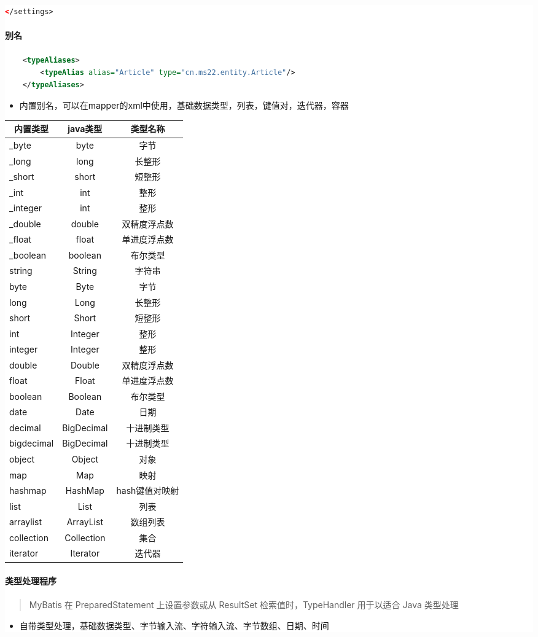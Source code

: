 ```xml
</settings>
```
#### 别名
```xml
    <typeAliases>
        <typeAlias alias="Article" type="cn.ms22.entity.Article"/>
    </typeAliases>
```
* 内置别名，可以在mapper的xml中使用，基础数据类型，列表，键值对，迭代器，容器

| 内置类型| java类型 |   类型名称    |
|----------|:----------:|:---------:|
|_byte |byte|    字节     |
|_long |long|    长整形    |
|_short |short|    短整形    |
|_int |int|    整形     |
|_integer |int|    整形     |
|_double |double|  双精度浮点数   |
|_float |float|  单进度浮点数   |
|_boolean |boolean|   布尔类型    |
|string |String|    字符串    |
|byte |Byte|    字节     |
|long |Long|    长整形    |
|short |Short|    短整形    |
|int |Integer|    整形     |
|integer |Integer|    整形     |
|double |Double|  双精度浮点数   |
|float |Float|  单进度浮点数   |
|boolean |Boolean|   布尔类型    |
|date |Date|    日期     |
|decimal |BigDecimal|   十进制类型   |
|bigdecimal |BigDecimal|   十进制类型   |
|object |Object|    对象     |
|map |Map|    映射     |
|hashmap |HashMap| hash键值对映射 |
|list |List|    列表     |
|arraylist |ArrayList|   数组列表    |
|collection |Collection|    集合     |
|iterator |Iterator|    迭代器    |
#### 类型处理程序
> MyBatis 在 PreparedStatement 上设置参数或从 ResultSet 检索值时，TypeHandler 用于以适合 Java 类型处理
* 自带类型处理，基础数据类型、字节输入流、字符输入流、字节数组、日期、时间
